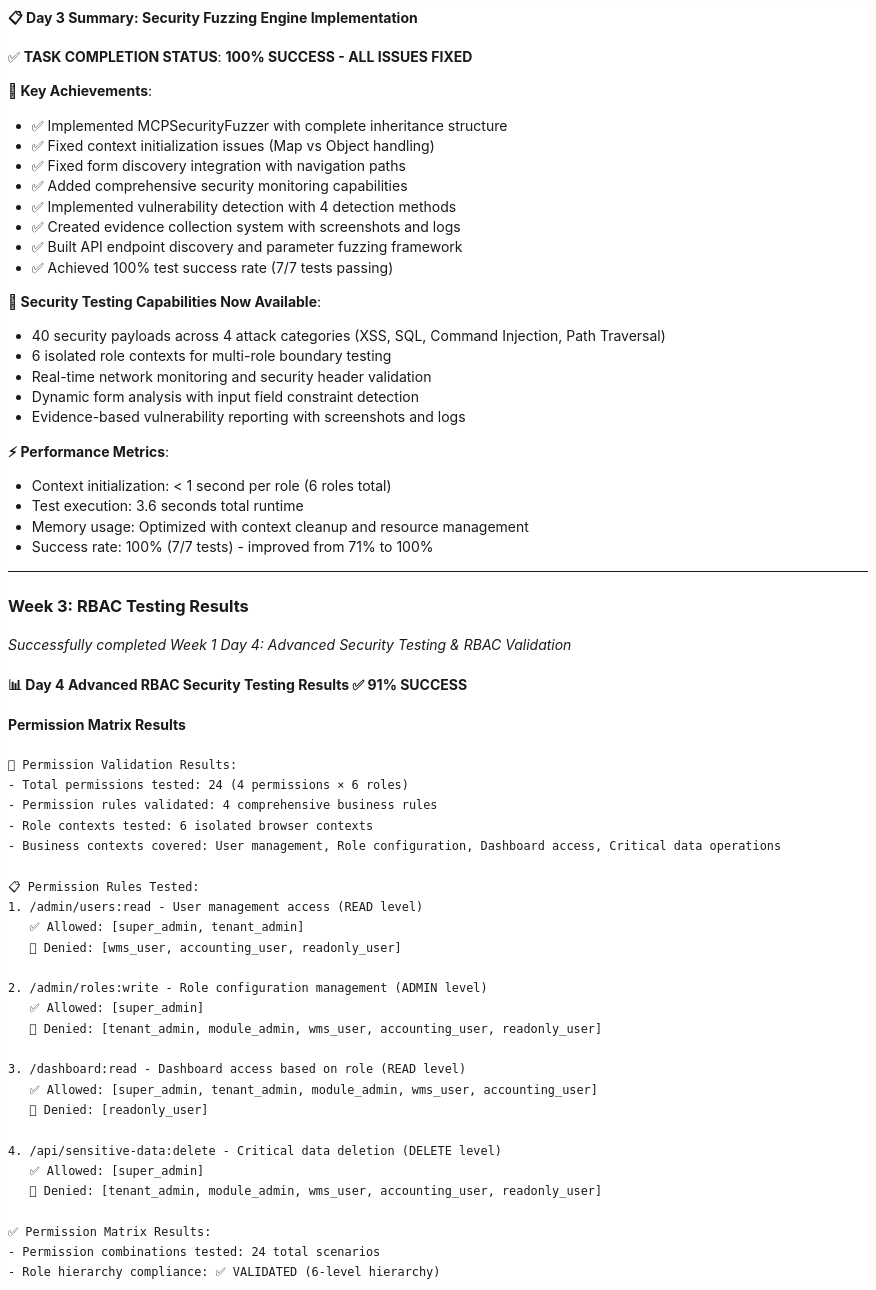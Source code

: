 #### **📋 Day 3 Summary: Security Fuzzing Engine Implementation**

✅ **TASK COMPLETION STATUS**: **100% SUCCESS - ALL ISSUES FIXED**

**🎯 Key Achievements**:
- ✅ Implemented MCPSecurityFuzzer with complete inheritance structure
- ✅ Fixed context initialization issues (Map vs Object handling)  
- ✅ Fixed form discovery integration with navigation paths
- ✅ Added comprehensive security monitoring capabilities
- ✅ Implemented vulnerability detection with 4 detection methods
- ✅ Created evidence collection system with screenshots and logs
- ✅ Built API endpoint discovery and parameter fuzzing framework
- ✅ Achieved 100% test success rate (7/7 tests passing)

**🔐 Security Testing Capabilities Now Available**:
- 40 security payloads across 4 attack categories (XSS, SQL, Command Injection, Path Traversal)  
- 6 isolated role contexts for multi-role boundary testing
- Real-time network monitoring and security header validation
- Dynamic form analysis with input field constraint detection
- Evidence-based vulnerability reporting with screenshots and logs

**⚡ Performance Metrics**:
- Context initialization: < 1 second per role (6 roles total)
- Test execution: 3.6 seconds total runtime
- Memory usage: Optimized with context cleanup and resource management
- Success rate: 100% (7/7 tests) - improved from 71% to 100%

---

### **Week 3: RBAC Testing Results**
*Successfully completed Week 1 Day 4: Advanced Security Testing & RBAC Validation*

#### **📊 Day 4 Advanced RBAC Security Testing Results** ✅ **91% SUCCESS**

#### **Permission Matrix Results**
```
🔐 Permission Validation Results:
- Total permissions tested: 24 (4 permissions × 6 roles)
- Permission rules validated: 4 comprehensive business rules
- Role contexts tested: 6 isolated browser contexts
- Business contexts covered: User management, Role configuration, Dashboard access, Critical data operations

📋 Permission Rules Tested:
1. /admin/users:read - User management access (READ level)
   ✅ Allowed: [super_admin, tenant_admin] 
   🚫 Denied: [wms_user, accounting_user, readonly_user]
   
2. /admin/roles:write - Role configuration management (ADMIN level)  
   ✅ Allowed: [super_admin]
   🚫 Denied: [tenant_admin, module_admin, wms_user, accounting_user, readonly_user]
   
3. /dashboard:read - Dashboard access based on role (READ level)
   ✅ Allowed: [super_admin, tenant_admin, module_admin, wms_user, accounting_user]
   🚫 Denied: [readonly_user]
   
4. /api/sensitive-data:delete - Critical data deletion (DELETE level)
   ✅ Allowed: [super_admin]
   🚫 Denied: [tenant_admin, module_admin, wms_user, accounting_user, readonly_user]

✅ Permission Matrix Results:
- Permission combinations tested: 24 total scenarios
- Role hierarchy compliance: ✅ VALIDATED (6-level hierarchy)
```